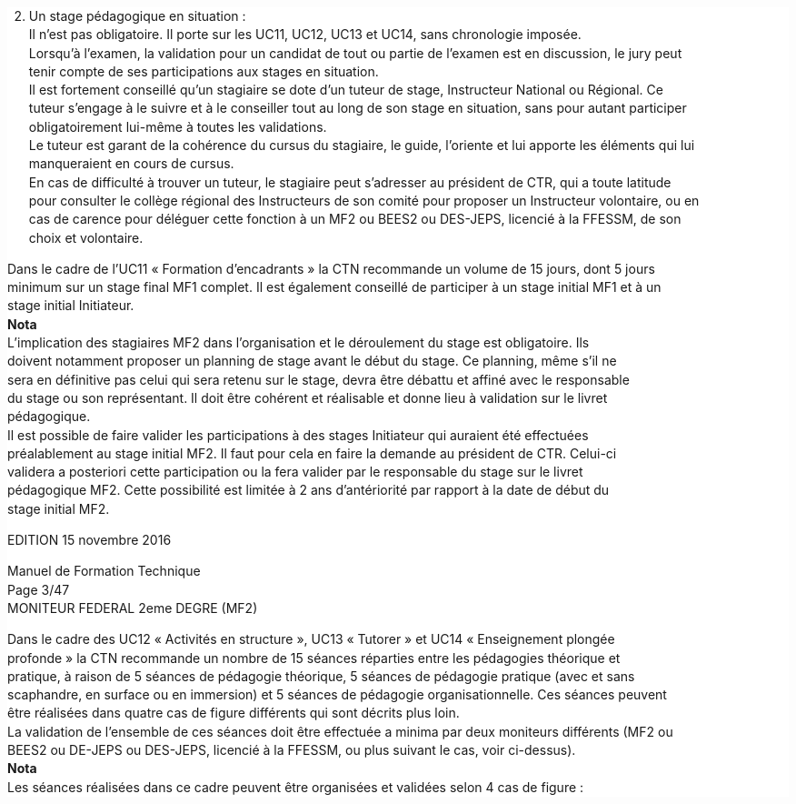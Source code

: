 2) Un stage pédagogique en situation :  
Il n’est pas obligatoire. Il porte sur les UC11, UC12, UC13 et UC14, sans chronologie imposée.  
Lorsqu’à l’examen, la validation pour un candidat de tout ou partie de l’examen est en discussion, le jury peut  
tenir compte de ses participations aux stages en situation.  
Il  est  fortement  conseillé  qu’un  stagiaire  se  dote  d’un  tuteur  de  stage,  Instructeur  National  ou  Régional.  Ce  
tuteur s’engage à le suivre et à le conseiller tout au long de son stage en situation, sans pour autant participer  
obligatoirement lui-même à toutes les validations.  
Le tuteur est garant de la cohérence du cursus du stagiaire, le guide, l’oriente et lui apporte les éléments qui lui  
manqueraient en cours de cursus.  
En cas de difficulté à trouver un tuteur, le stagiaire peut s’adresser au président de CTR, qui a toute latitude  
pour consulter le collège régional des Instructeurs de son comité pour proposer un Instructeur volontaire, ou en  
cas de carence pour déléguer cette fonction à un MF2 ou BEES2 ou DES-JEPS, licencié à la FFESSM, de son  
choix et volontaire.  
  
Dans le cadre de l’UC11 « Formation d’encadrants » la CTN recommande un volume de 15 jours, dont 5 jours  
minimum sur un stage final MF1 complet. Il est également conseillé de participer à un stage initial MF1 et à un  
stage initial Initiateur.  
**Nota**  
L’implication  des  stagiaires  MF2  dans  l’organisation  et  le  déroulement  du  stage  est  obligatoire.  Ils  
doivent notamment proposer un planning de stage avant le début du stage. Ce planning, même s’il ne  
sera en définitive pas celui qui sera retenu sur le stage, devra être débattu et affiné avec le responsable  
du  stage  ou  son  représentant.  Il  doit  être  cohérent  et  réalisable  et  donne  lieu  à  validation  sur  le  livret  
pédagogique.  
Il  est  possible  de  faire  valider  les  participations  à  des  stages  Initiateur  qui  auraient  été  effectuées  
préalablement au stage initial MF2. Il faut pour cela en faire la demande au président de CTR. Celui-ci  
validera  a  posteriori  cette  participation  ou  la  fera  valider  par  le  responsable  du  stage  sur  le  livret  
pédagogique  MF2.  Cette  possibilité  est  limitée  à  2  ans  d’antériorité  par  rapport  à  la  date  de  début  du  
stage initial MF2.  
  
EDITION 15 novembre 2016  
  
Manuel de Formation Technique  
Page 3/47  
MONITEUR FEDERAL 2eme DEGRE (MF2)  
  
Dans  le  cadre  des  UC12  « Activités  en  structure »,  UC13  « Tutorer »  et  UC14  « Enseignement  plongée  
profonde »  la  CTN  recommande  un  nombre  de  15  séances  réparties  entre  les  pédagogies  théorique  et  
pratique,  à  raison  de  5  séances  de  pédagogie  théorique,  5  séances  de  pédagogie  pratique  (avec  et  sans  
scaphandre, en surface ou en immersion) et 5 séances de pédagogie organisationnelle. Ces séances peuvent  
être réalisées dans quatre cas de figure différents qui sont décrits plus loin.  
La validation de l’ensemble de ces séances doit être effectuée a minima par deux moniteurs différents (MF2 ou  
BEES2 ou DE-JEPS ou DES-JEPS, licencié à la FFESSM, ou plus suivant le cas, voir ci-dessus).  
**Nota**  
Les séances réalisées dans ce cadre peuvent être organisées et validées selon 4 cas de figure :  